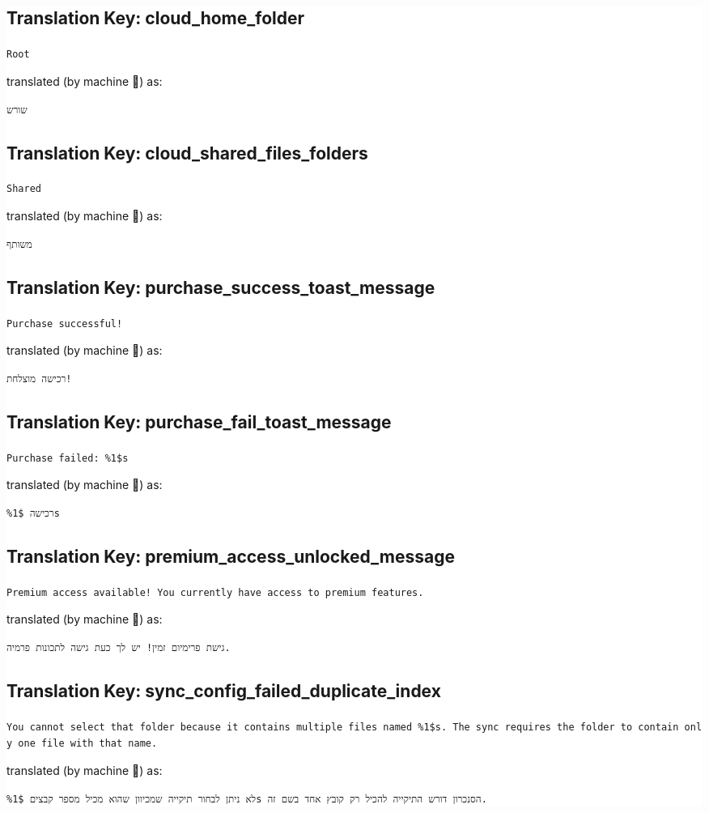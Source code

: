 
## Translation Key: cloud_home_folder
```
Root
```
translated (by machine 🤖) as:
```
שורש
```


## Translation Key: cloud_shared_files_folders
```
Shared
```
translated (by machine 🤖) as:
```
משותף
```


## Translation Key: purchase_success_toast_message
```
Purchase successful!
```
translated (by machine 🤖) as:
```
רכישה מוצלחת!
```


## Translation Key: purchase_fail_toast_message
```
Purchase failed: %1$s
```
translated (by machine 🤖) as:
```
רכישה %1$s
```


## Translation Key: premium_access_unlocked_message
```
Premium access available! You currently have access to premium features.
```
translated (by machine 🤖) as:
```
גישת פרימיום זמין! יש לך כעת גישה לתכונות פרמיה.
```


## Translation Key: sync_config_failed_duplicate_index
```
You cannot select that folder because it contains multiple files named %1$s. The sync requires the folder to contain only one file with that name.
```
translated (by machine 🤖) as:
```
לא ניתן לבחור תיקייה שמכיוון שהוא מכיל מספר קבצים %1$s הסנכרון דורש התיקייה להכיל רק קובץ אחד בשם זה.
```
